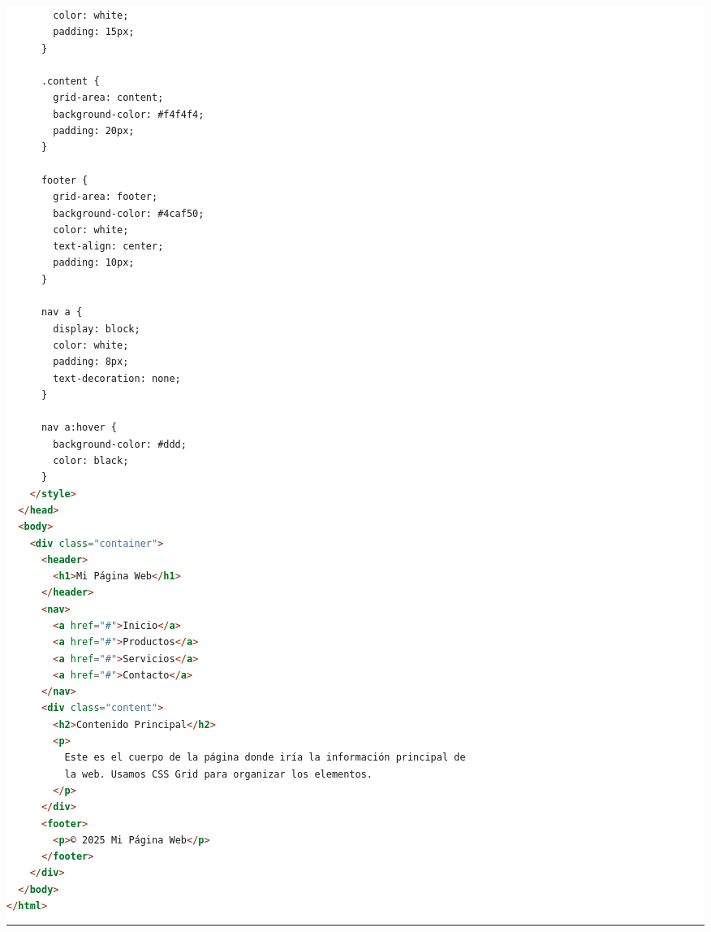 ```html
        color: white;
        padding: 15px;
      }

      .content {
        grid-area: content;
        background-color: #f4f4f4;
        padding: 20px;
      }

      footer {
        grid-area: footer;
        background-color: #4caf50;
        color: white;
        text-align: center;
        padding: 10px;
      }

      nav a {
        display: block;
        color: white;
        padding: 8px;
        text-decoration: none;
      }

      nav a:hover {
        background-color: #ddd;
        color: black;
      }
    </style>
  </head>
  <body>
    <div class="container">
      <header>
        <h1>Mi Página Web</h1>
      </header>
      <nav>
        <a href="#">Inicio</a>
        <a href="#">Productos</a>
        <a href="#">Servicios</a>
        <a href="#">Contacto</a>
      </nav>
      <div class="content">
        <h2>Contenido Principal</h2>
        <p>
          Este es el cuerpo de la página donde iría la información principal de
          la web. Usamos CSS Grid para organizar los elementos.
        </p>
      </div>
      <footer>
        <p>© 2025 Mi Página Web</p>
      </footer>
    </div>
  </body>
</html>
```

---